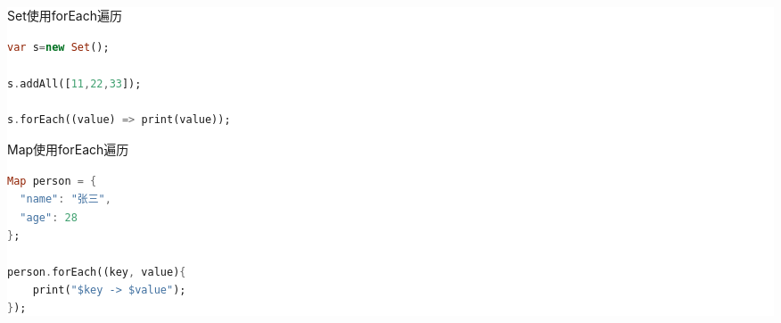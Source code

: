 Set使用forEach遍历
```dart
var s=new Set();

s.addAll([11,22,33]);

s.forEach((value) => print(value));
```

Map使用forEach遍历
```dart
Map person = {
  "name": "张三",
  "age": 28
};

person.forEach((key, value){
    print("$key -> $value");
});
```

